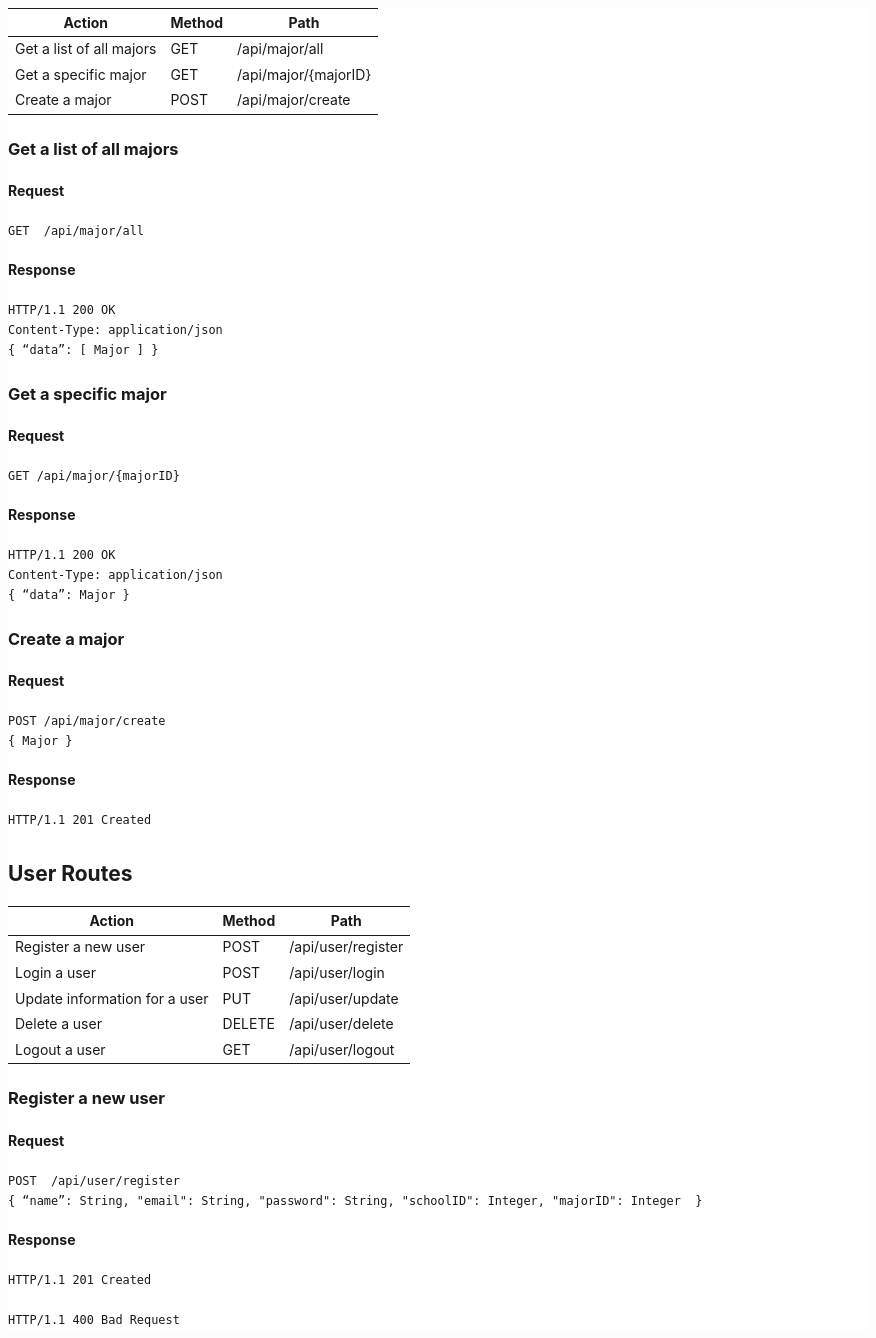 Action|Method|Path
---|---|---
Get a list of all majors |GET|/api/major/all
Get a specific major |GET|/api/major/{majorID}
Create a major | POST | /api/major/create

### Get a list of all majors
#### Request
    GET  /api/major/all
#### Response
    HTTP/1.1 200 OK
    Content-Type: application/json
	{ “data”: [ Major ] }

### Get a specific major
#### Request
	GET /api/major/{majorID}
#### Response
	HTTP/1.1 200 OK
    Content-Type: application/json
	{ “data”: Major }
	
### Create a major
#### Request
    POST /api/major/create
    { Major }
#### Response
    HTTP/1.1 201 Created

## User Routes

Action|Method|Path
---|---|---
Register a new user|POST|/api/user/register
Login a user|POST|/api/user/login
Update information for a user|PUT|/api/user/update
Delete a user|DELETE|/api/user/delete
Logout a user | GET | /api/user/logout

### Register a new user
#### Request
    POST  /api/user/register
    { “name”: String, "email": String, "password": String, "schoolID": Integer, "majorID": Integer  }
#### Response
    HTTP/1.1 201 Created
    
    HTTP/1.1 400 Bad Request
